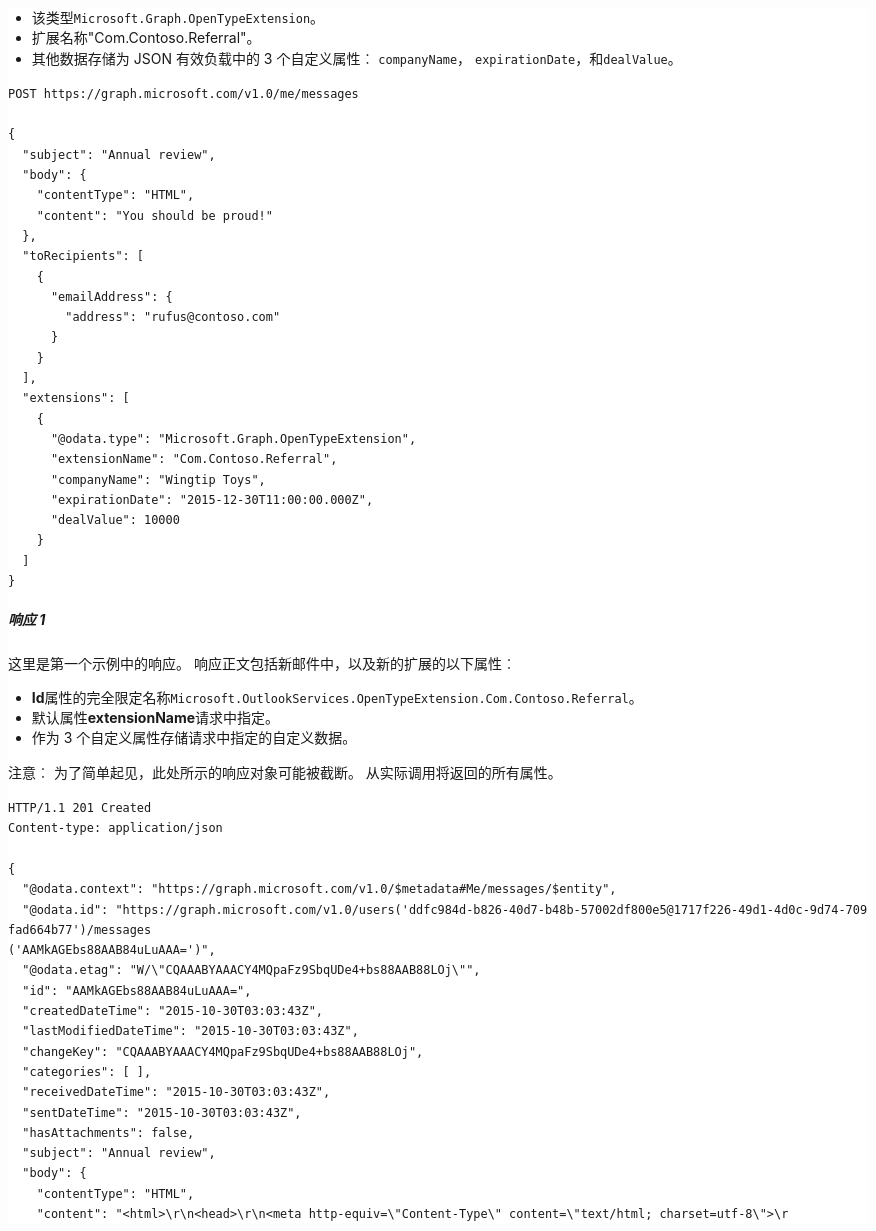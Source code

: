   - 该类型`Microsoft.Graph.OpenTypeExtension`。 
  - 扩展名称"Com.Contoso.Referral"。 
  - 其他数据存储为 JSON 有效负载中的 3 个自定义属性︰ `companyName`， `expirationDate`，和`dealValue`。  


```http
POST https://graph.microsoft.com/v1.0/me/messages

{
  "subject": "Annual review",
  "body": {
    "contentType": "HTML",
    "content": "You should be proud!"
  },
  "toRecipients": [
    {
      "emailAddress": {
        "address": "rufus@contoso.com"
      }
    }
  ],
  "extensions": [
    {
      "@odata.type": "Microsoft.Graph.OpenTypeExtension",
      "extensionName": "Com.Contoso.Referral",
      "companyName": "Wingtip Toys",
      "expirationDate": "2015-12-30T11:00:00.000Z",
      "dealValue": 10000
    }
  ]
}
```

##### <a name="response-1"></a>响应 1

这里是第一个示例中的响应。 响应正文包括新邮件中，以及新的扩展的以下属性︰

- **Id**属性的完全限定名称`Microsoft.OutlookServices.OpenTypeExtension.Com.Contoso.Referral`。 
- 默认属性**extensionName**请求中指定。
- 作为 3 个自定义属性存储请求中指定的自定义数据。

注意︰ 为了简单起见，此处所示的响应对象可能被截断。 从实际调用将返回的所有属性。

```http
HTTP/1.1 201 Created
Content-type: application/json

{
  "@odata.context": "https://graph.microsoft.com/v1.0/$metadata#Me/messages/$entity",
  "@odata.id": "https://graph.microsoft.com/v1.0/users('ddfc984d-b826-40d7-b48b-57002df800e5@1717f226-49d1-4d0c-9d74-709fad664b77')/messages
('AAMkAGEbs88AAB84uLuAAA=')",
  "@odata.etag": "W/\"CQAAABYAAACY4MQpaFz9SbqUDe4+bs88AAB88LOj\"",
  "id": "AAMkAGEbs88AAB84uLuAAA=",
  "createdDateTime": "2015-10-30T03:03:43Z",
  "lastModifiedDateTime": "2015-10-30T03:03:43Z",
  "changeKey": "CQAAABYAAACY4MQpaFz9SbqUDe4+bs88AAB88LOj",
  "categories": [ ],
  "receivedDateTime": "2015-10-30T03:03:43Z",
  "sentDateTime": "2015-10-30T03:03:43Z",
  "hasAttachments": false,
  "subject": "Annual review",
  "body": {
    "contentType": "HTML",
    "content": "<html>\r\n<head>\r\n<meta http-equiv=\"Content-Type\" content=\"text/html; charset=utf-8\">\r
```
